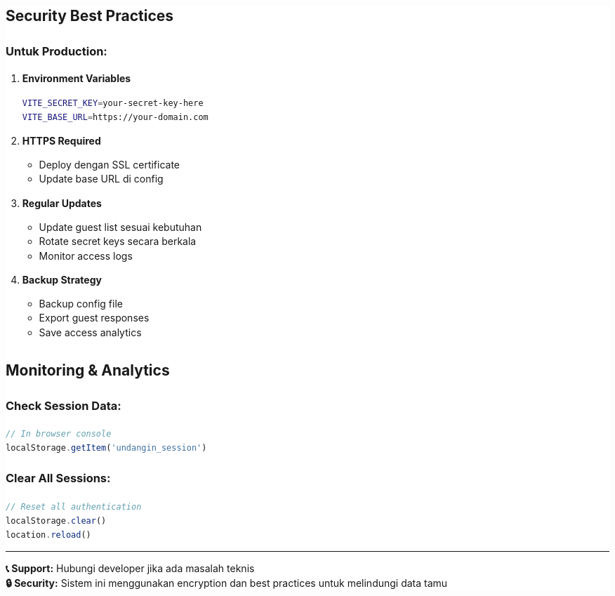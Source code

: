 ## Security Best Practices

### Untuk Production:

1. **Environment Variables**
   ```bash
   VITE_SECRET_KEY=your-secret-key-here
   VITE_BASE_URL=https://your-domain.com
   ```

2. **HTTPS Required**
   - Deploy dengan SSL certificate
   - Update base URL di config

3. **Regular Updates**
   - Update guest list sesuai kebutuhan
   - Rotate secret keys secara berkala
   - Monitor access logs

4. **Backup Strategy**
   - Backup config file
   - Export guest responses
   - Save access analytics

## Monitoring & Analytics

### Check Session Data:
```javascript
// In browser console
localStorage.getItem('undangin_session')
```

### Clear All Sessions:
```javascript
// Reset all authentication
localStorage.clear()
location.reload()
```

---

**📞 Support:** Hubungi developer jika ada masalah teknis  
**🔒 Security:** Sistem ini menggunakan encryption dan best practices untuk melindungi data tamu